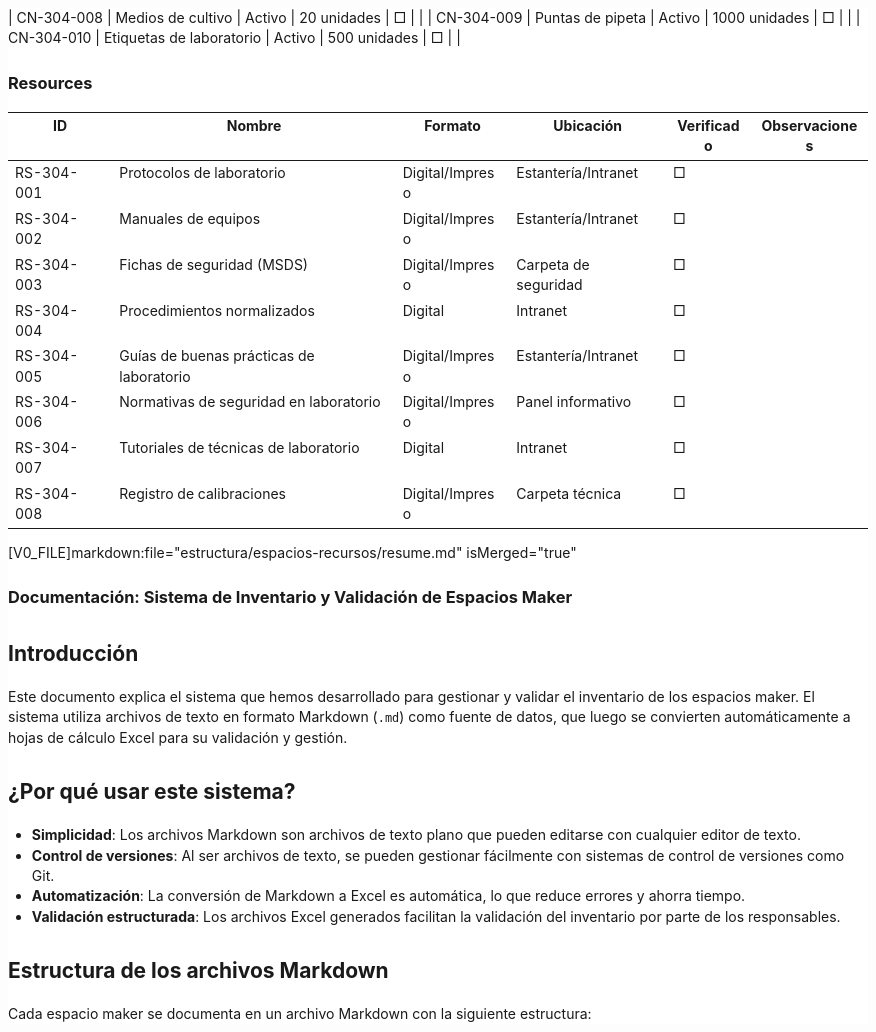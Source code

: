 | CN-304-008 | Medios de cultivo | Activo | 20 unidades | □ | |
| CN-304-009 | Puntas de pipeta | Activo | 1000 unidades | □ | |
| CN-304-010 | Etiquetas de laboratorio | Activo | 500 unidades | □ | |

### Resources

| ID | Nombre | Formato | Ubicación | Verificado | Observaciones |
|----|--------|---------|-----------|------------|--------------|
| RS-304-001 | Protocolos de laboratorio | Digital/Impreso | Estantería/Intranet | □ | |
| RS-304-002 | Manuales de equipos | Digital/Impreso | Estantería/Intranet | □ | |
| RS-304-003 | Fichas de seguridad (MSDS) | Digital/Impreso | Carpeta de seguridad | □ | |
| RS-304-004 | Procedimientos normalizados | Digital | Intranet | □ | |
| RS-304-005 | Guías de buenas prácticas de laboratorio | Digital/Impreso | Estantería/Intranet | □ | |
| RS-304-006 | Normativas de seguridad en laboratorio | Digital/Impreso | Panel informativo | □ | |
| RS-304-007 | Tutoriales de técnicas de laboratorio | Digital | Intranet | □ | |
| RS-304-008 | Registro de calibraciones | Digital/Impreso | Carpeta técnica | □ | |
[V0_FILE]markdown:file="estructura/espacios-recursos/resume.md" isMerged="true"
### Documentación: Sistema de Inventario y Validación de Espacios Maker

## Introducción

Este documento explica el sistema que hemos desarrollado para gestionar y validar el inventario de los espacios maker. El sistema utiliza archivos de texto en formato Markdown (`.md`) como fuente de datos, que luego se convierten automáticamente a hojas de cálculo Excel para su validación y gestión.

## ¿Por qué usar este sistema?

- **Simplicidad**: Los archivos Markdown son archivos de texto plano que pueden editarse con cualquier editor de texto.
- **Control de versiones**: Al ser archivos de texto, se pueden gestionar fácilmente con sistemas de control de versiones como Git.
- **Automatización**: La conversión de Markdown a Excel es automática, lo que reduce errores y ahorra tiempo.
- **Validación estructurada**: Los archivos Excel generados facilitan la validación del inventario por parte de los responsables.


## Estructura de los archivos Markdown

Cada espacio maker se documenta en un archivo Markdown con la siguiente estructura:
